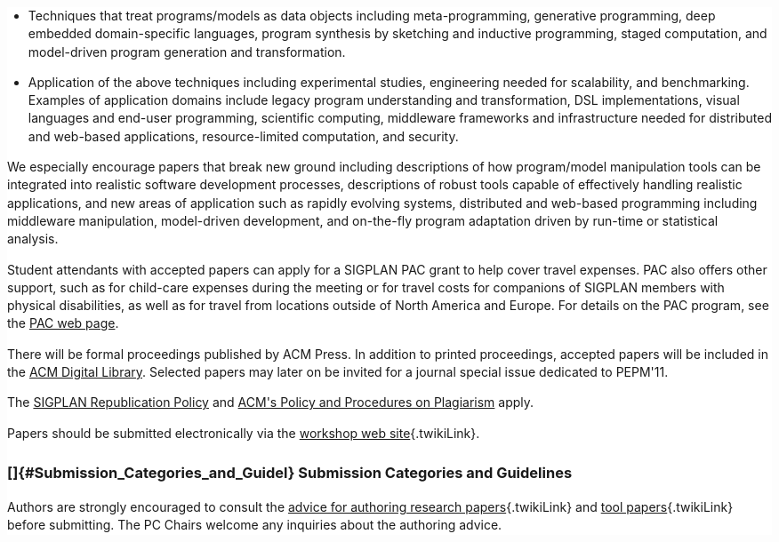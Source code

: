 -   Techniques that treat programs/models as data objects including
    meta-programming, generative programming, deep embedded
    domain-specific languages, program synthesis by sketching and
    inductive programming, staged computation, and model-driven program
    generation and transformation.



-   Application of the above techniques including experimental studies,
    engineering needed for scalability, and benchmarking. Examples of
    application domains include legacy program understanding and
    transformation, DSL implementations, visual languages and end-user
    programming, scientific computing, middleware frameworks and
    infrastructure needed for distributed and web-based applications,
    resource-limited computation, and security.

We especially encourage papers that break new ground including
descriptions of how program/model manipulation tools can be integrated
into realistic software development processes, descriptions of robust
tools capable of effectively handling realistic applications, and new
areas of application such as rapidly evolving systems, distributed and
web-based programming including middleware manipulation, model-driven
development, and on-the-fly program adaptation driven by run-time or
statistical analysis.

Student attendants with accepted papers can apply for a SIGPLAN PAC
grant to help cover travel expenses. PAC also offers other support, such
as for child-care expenses during the meeting or for travel costs for
companions of SIGPLAN members with physical disabilities, as well as for
travel from locations outside of North America and Europe. For details
on the PAC program, see the [PAC web
page](http://www.sigplan.org/PAC.htm).

There will be formal proceedings published by ACM Press. In addition to
printed proceedings, accepted papers will be included in the [ACM
Digital Library](http://portal.acm.org/dl.cfm). Selected papers may
later on be invited for a journal special issue dedicated to PEPM\'11.

The [SIGPLAN Republication
Policy](http://www.sigplan.org/republicationpolicy.htm) and [ACM\'s
Policy and Procedures on
Plagiarism](http://www.acm.org/publications/policies/plagiarism_policy)
apply.

Papers should be submitted electronically via the [workshop web
site](PaperSubmission){.twikiLink}.

### []{#Submission_Categories_and_Guidel} Submission Categories and Guidelines

Authors are strongly encouraged to consult the [advice for authoring
research papers](ResearchPaperAdvice){.twikiLink} and [tool
papers](ToolPaperAdvice){.twikiLink} before submitting. The PC Chairs
welcome any inquiries about the authoring advice.
